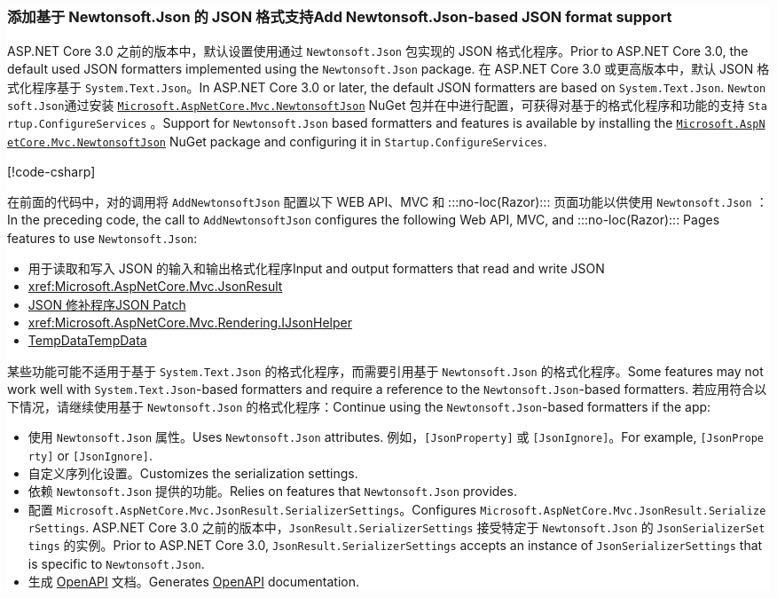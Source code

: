 ### <a name="add-newtonsoftjson-based-json-format-support"></a><span data-ttu-id="114d4-185">添加基于 Newtonsoft.Json 的 JSON 格式支持</span><span class="sxs-lookup"><span data-stu-id="114d4-185">Add Newtonsoft.Json-based JSON format support</span></span>

<span data-ttu-id="114d4-186">ASP.NET Core 3.0 之前的版本中，默认设置使用通过 `Newtonsoft.Json` 包实现的 JSON 格式化程序。</span><span class="sxs-lookup"><span data-stu-id="114d4-186">Prior to ASP.NET Core 3.0, the default used JSON formatters implemented using the `Newtonsoft.Json` package.</span></span> <span data-ttu-id="114d4-187">在 ASP.NET Core 3.0 或更高版本中，默认 JSON 格式化程序基于 `System.Text.Json`。</span><span class="sxs-lookup"><span data-stu-id="114d4-187">In ASP.NET Core 3.0 or later, the default JSON formatters are based on `System.Text.Json`.</span></span> <span data-ttu-id="114d4-188">`Newtonsoft.Json`通过安装 [`Microsoft.AspNetCore.Mvc.NewtonsoftJson`](https://www.nuget.org/packages/Microsoft.AspNetCore.Mvc.NewtonsoftJson/) NuGet 包并在中进行配置，可获得对基于的格式化程序和功能的支持 `Startup.ConfigureServices` 。</span><span class="sxs-lookup"><span data-stu-id="114d4-188">Support for `Newtonsoft.Json` based formatters and features is available by installing the [`Microsoft.AspNetCore.Mvc.NewtonsoftJson`](https://www.nuget.org/packages/Microsoft.AspNetCore.Mvc.NewtonsoftJson/) NuGet package and configuring it in `Startup.ConfigureServices`.</span></span>

[!code-csharp[](./formatting/3.0sample/StartupNewtonsoftJson.cs?name=snippet)]

<span data-ttu-id="114d4-189">在前面的代码中，对的调用将 `AddNewtonsoftJson` 配置以下 WEB API、MVC 和 :::no-loc(Razor)::: 页面功能以供使用 `Newtonsoft.Json` ：</span><span class="sxs-lookup"><span data-stu-id="114d4-189">In the preceding code, the call to `AddNewtonsoftJson` configures the following Web API, MVC, and :::no-loc(Razor)::: Pages features to use `Newtonsoft.Json`:</span></span>

* <span data-ttu-id="114d4-190">用于读取和写入 JSON 的输入和输出格式化程序</span><span class="sxs-lookup"><span data-stu-id="114d4-190">Input and output formatters that read and write JSON</span></span>
* <xref:Microsoft.AspNetCore.Mvc.JsonResult>
* [<span data-ttu-id="114d4-191">JSON 修补程序</span><span class="sxs-lookup"><span data-stu-id="114d4-191">JSON Patch</span></span>](xref:web-api/jsonpatch)
* <xref:Microsoft.AspNetCore.Mvc.Rendering.IJsonHelper>
* [<span data-ttu-id="114d4-192">TempData</span><span class="sxs-lookup"><span data-stu-id="114d4-192">TempData</span></span>](xref:fundamentals/app-state#tempdata)

<span data-ttu-id="114d4-193">某些功能可能不适用于基于 `System.Text.Json` 的格式化程序，而需要引用基于 `Newtonsoft.Json` 的格式化程序。</span><span class="sxs-lookup"><span data-stu-id="114d4-193">Some features may not work well with `System.Text.Json`-based formatters and require a reference to the `Newtonsoft.Json`-based formatters.</span></span> <span data-ttu-id="114d4-194">若应用符合以下情况，请继续使用基于 `Newtonsoft.Json` 的格式化程序：</span><span class="sxs-lookup"><span data-stu-id="114d4-194">Continue using the `Newtonsoft.Json`-based formatters if the app:</span></span>

* <span data-ttu-id="114d4-195">使用 `Newtonsoft.Json` 属性。</span><span class="sxs-lookup"><span data-stu-id="114d4-195">Uses `Newtonsoft.Json` attributes.</span></span> <span data-ttu-id="114d4-196">例如，`[JsonProperty]` 或 `[JsonIgnore]`。</span><span class="sxs-lookup"><span data-stu-id="114d4-196">For example, `[JsonProperty]` or `[JsonIgnore]`.</span></span>
* <span data-ttu-id="114d4-197">自定义序列化设置。</span><span class="sxs-lookup"><span data-stu-id="114d4-197">Customizes the serialization settings.</span></span>
* <span data-ttu-id="114d4-198">依赖 `Newtonsoft.Json` 提供的功能。</span><span class="sxs-lookup"><span data-stu-id="114d4-198">Relies on features that `Newtonsoft.Json` provides.</span></span>
* <span data-ttu-id="114d4-199">配置 `Microsoft.AspNetCore.Mvc.JsonResult.SerializerSettings`。</span><span class="sxs-lookup"><span data-stu-id="114d4-199">Configures `Microsoft.AspNetCore.Mvc.JsonResult.SerializerSettings`.</span></span> <span data-ttu-id="114d4-200">ASP.NET Core 3.0 之前的版本中，`JsonResult.SerializerSettings` 接受特定于 `Newtonsoft.Json` 的 `JsonSerializerSettings` 的实例。</span><span class="sxs-lookup"><span data-stu-id="114d4-200">Prior to ASP.NET Core 3.0, `JsonResult.SerializerSettings` accepts an instance of `JsonSerializerSettings` that is specific to `Newtonsoft.Json`.</span></span>
* <span data-ttu-id="114d4-201">生成 [OpenAPI](<xref:tutorials/web-api-help-pages-using-swagger>) 文档。</span><span class="sxs-lookup"><span data-stu-id="114d4-201">Generates [OpenAPI](<xref:tutorials/web-api-help-pages-using-swagger>) documentation.</span></span>
